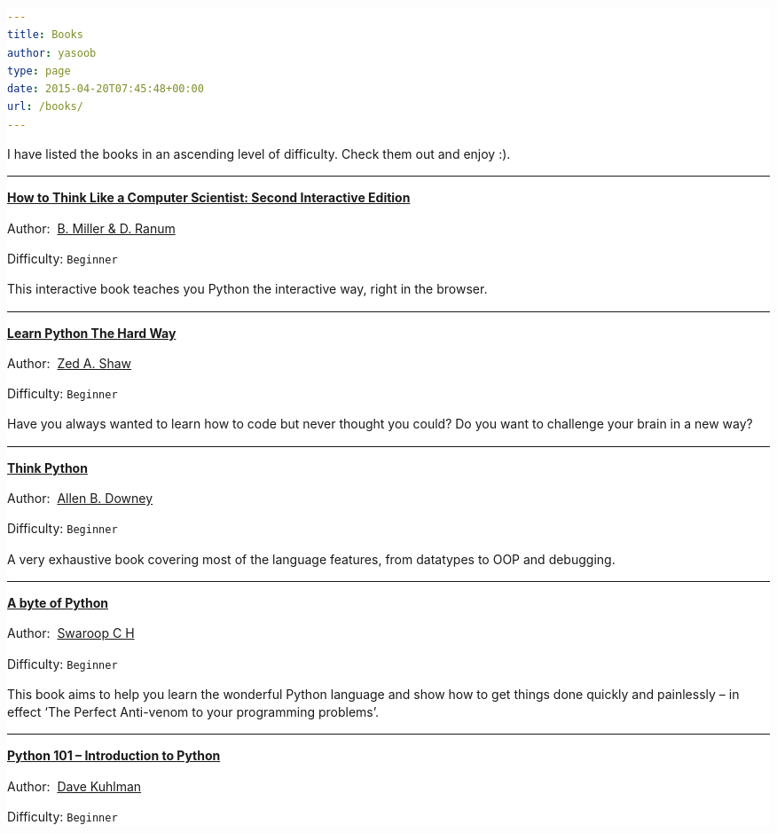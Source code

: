 ```yaml
---
title: Books
author: yasoob
type: page
date: 2015-04-20T07:45:48+00:00
url: /books/
---
```

I have listed the books in an ascending level of difficulty. Check them out and enjoy :).

* * *

[**How to Think Like a Computer Scientist: Second Interactive Edition**][1]
  
Author:  [B. Miller & D. Ranum][2]
  
Difficulty: `Beginner`

This interactive book teaches you Python the interactive way, right in the browser.

* * *

[**Learn Python The Hard Way**][3]
  
Author:  [Zed A. Shaw][4]
  
Difficulty: `Beginner`

Have you always wanted to learn how to code but never thought you could? Do you want to challenge your brain in a new way?

* * *

[**Think Python**][5]
  
Author:  [Allen B. Downey][6]
  
Difficulty: `Beginner`

A very exhaustive book covering most of the language features, from datatypes to OOP and debugging.

* * *

[**A byte of Python**][7]
  
Author:  [Swaroop C H][8]
  
Difficulty: `Beginner`

This book aims to help you learn the wonderful Python language and show how to get things done quickly and painlessly &#8211; in effect &#8216;The Perfect Anti-venom to your programming problems&#8217;.

* * *

[**Python 101 &#8211; Introduction to Python**][9]
  
Author:  [Dave Kuhlman][10]
  
Difficulty: `Beginner`


 [1]: http://interactivepython.org/runestone/static/thinkcspy/index.html
 [2]: http://reputablejournal.com
 [3]: http://learnpythonthehardway.org/book
 [4]: http://learnpythonthehardway.org/
 [5]: http://www.greenteapress.com/thinkpython/thinkpython.pdf
 [6]: http://www.greenteapress.com/
 [7]: http://files.swaroopch.com/python/byteofpython_120.pdf
 [8]: http://www.swaroopch.org/
 [9]: http://cutter.rexx.com/~dkuhlman/python_101/python_101.html
 [10]: http://www.rexx.com/~dkuhlman
 [11]: http://www.briggs.net.nz/snake-wrangling-for-kids.html
 [12]: http://beastie.cs.ua.edu/cs150/book/index.html
 [13]: http://www.itmaybeahack.com/homepage/books/nonprog/html/index.html
 [14]: http://homepage.mac.com/s_lott/
 [15]: http://www.itmaybeahack.com/book/python-2.6/html/index.html
 [16]: http://inforef.be/swi/download/apprendre_python.pdf
 [17]: http://inforef.be/swi/python.htm
 [18]: http://inforef.be/swi/download/apprendre_python3_5.pdf
 [19]: http://kushal.fedorapeople.org/book/
 [20]: http://kushaldas.in
 [21]: http://www.dsimb.inserm.fr/~fuchs/python/python-node1.html
 [22]: http://www.dsimb.inserm.fr/~fuchs/python/python.html
 [23]: http://jessenoller.com/good-to-great-python-reads/
 [24]: http://jessenoller.com/
 [25]: https://developers.google.com/edu/python/
 [26]: http://developers.google.com
 [27]: http://en.wikibooks.org/wiki/Non-Programmer%27s_Tutorial_for_Python_3
 [28]: http://python-guide.org/
 [29]: http://kennethreitz.com/
 [30]: http://inventwithpython.com/hacking/index.html
 [31]: http://coffeeghost.net
 [32]: http://gettingstartedwithdjango.com/
 [33]: http://brack3t.com/
 [34]: http://www.toonzcat.com/media/pythonfree.pdf
 [35]: http://www.toonzcat.com/book.html
 [36]: http://mundogeek.net/tutorial-python/
 [37]: http://mundogeek.net/
 [38]: http://www.greenteapress.com/pythonhydro/pythonhydro.pdf
 [39]: http://www.greenteapress.com/pythonhydro/pythonhydro.html
 [40]: http://www.tangowithdjango.com
 [41]: http://leifos.me
 [42]: http://anandology.com/python-practice-book/index.html
 [43]: http://anandology.com/
 [44]: http://it-ebooks.info/book/304/
 [45]: http://learning-python.com/index.html
 [46]: http://ark4n.files.wordpress.com/2010/01/python_para_desenvolvedores_2ed.pdf
 [47]: http://ark4n.wordpress.com/python/
 [48]: http://interactivepython.org/runestone/static/pythonds/index.html
 [49]: http://reputablejournal.com/
 [50]: http://www.diveintopython.net/toc/index.html
 [51]: http://getpython3.com/diveintopython3/
 [52]: http://getpython3.com/diveintopython3/whats-new.html
 [53]: http://kivy.org/docs/pdf/Kivy-latest.pdf
 [54]: http://kivy.org/
 [55]: https://docs.djangoproject.com/en/dev/intro/
 [56]: http://docs.pylonsproject.org/projects/pyramid_tutorials/en/latest/humans/index.html
 [57]: http://pyramid.readthedocs.org/en/latest/index.html
 [58]: http://flask.pocoo.org/docs/tutorial/
 [59]: http://lucumr.pocoo.org/
 [60]: http://inventwithpython.com/pygame/chapters/
 [61]: http://inventwithpython.com
 [62]: http://effbot.org/zone/librarybook-index.htm
 [63]: http://effbot.org/zone/
 [64]: http://www.doughellmann.com/PyMOTW/contents.html
 [65]: http://www.doughellmann.com/
 [66]: http://www.itmaybeahack.com/book/oodesign-python-2.1/html/index.html
 [67]: http://scipy-lectures.github.com/
 [68]: http://scipy-lectures.github.com/AUTHORS.html
 [69]: http://www.brpreiss.com/books/opus7/
 [70]: http://www.brpreiss.com
 [71]: http://python3porting.com/
 [72]: http://regebro.wordpress.com/
 [73]: https://github.com/CamDavidsonPilon/Probabilistic-Programming-and-Bayesian-Methods-for-Hackers
 [74]: http://www.camdp.com
 [75]: https://dl.dropboxusercontent.com/u/18065445/web2py/web2py_manual_5th.pdf
 [76]: http://web2py.com
 [77]: http://bit.ly/modeling-creativity
 [78]: http://www.organisms.be/
 [79]: http://chimera.labs.oreilly.com/books/1234000000754
 [80]: http://www.oreillynet.com/pub/au/5721
 [81]: http://agiliq.com/books/djenofdjango/
 [82]: http://agiliq.com/
 [83]: http://guidetodatamining.com/
 [84]: http://zacharski.org/
 [85]: http://inventwithpython.com/chapters/
 [86]: http://biopython.org/DIST/docs/tutorial/Tutorial.pdf
 [87]: http://biopython.org/wiki/Main_Page
 [88]: http://gnosis.cx/TPiP/
 [89]: http://chimera.labs.oreilly.com/books/1230000000393/index.html
 [90]: http://chimera.labs.oreilly.com/books/1230000000393
 [91]: http://exploreflask.com
 [92]: http://robert.io
 [93]: http://ianozsvald.com/HighPerformancePythonfromTrainingatEuroPython2011_v0.2.pdf
 [94]: http://ianozsvald.com/2011/07/25/high-performance-python-tutorial-v0-2-from-europython-2011
 [95]: http://programmingcomputervision.com/downloads/ProgrammingComputerVision_CCdraft.pdf
 [96]: http://programmingcomputervision.com/
 [97]: http://www.nltk.org/book/
 [98]: https://sites.google.com/site/naturallanguagetoolkit/book
 [99]: http://greenteapress.com/complexity/html/index.html
 [100]: http://greenteapress.com/thinkstats/html/index.html
 [101]: https://github.com/revolunet/PythonBooks